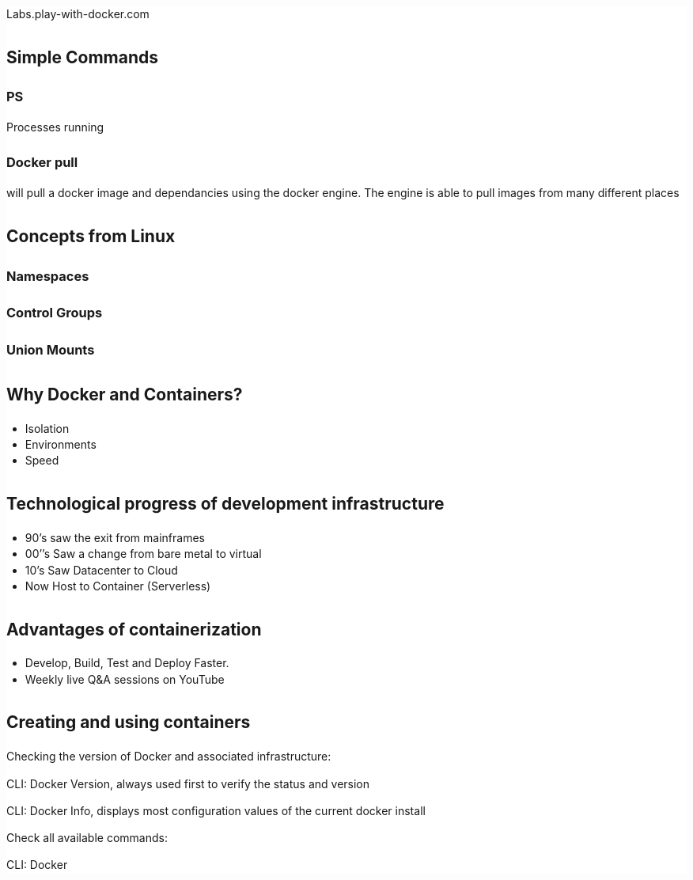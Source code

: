Labs.play-with-docker.com

## Simple Commands

### PS

Processes running

### Docker pull 

will pull a docker image and dependancies using the docker engine. The engine is able to pull images from many different places

## Concepts from Linux

### Namespaces

### Control Groups

### Union Mounts

## Why Docker and Containers?

* Isolation
* Environments
* Speed

## Technological progress of development infrastructure

* 90’s saw the exit from mainframes
* 00’’s Saw a change from bare metal to virtual
* 10’s Saw Datacenter to Cloud
* Now Host to Container (Serverless)

## Advantages of containerization

* Develop, Build, Test and Deploy Faster.
* Weekly live Q&A sessions on YouTube 

## Creating and using containers

Checking the version of Docker and associated infrastructure:

CLI: Docker Version, always used first to verify the status and version

CLI: Docker Info, displays most configuration values of the current docker install

Check all available commands:

CLI: Docker
